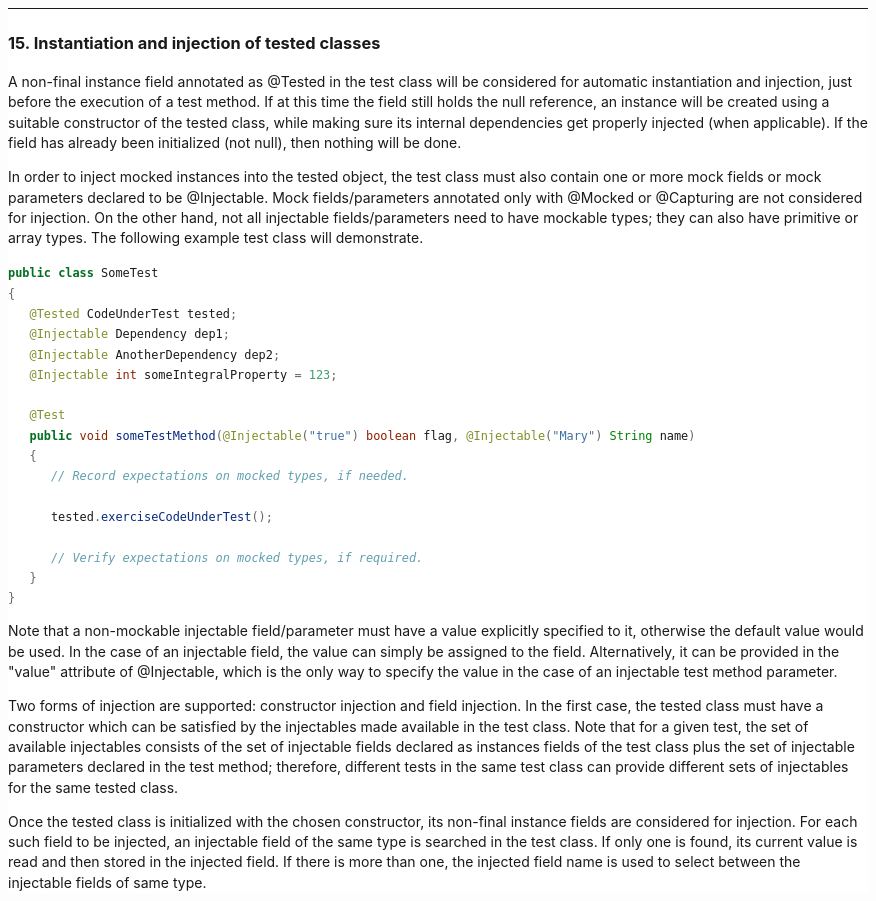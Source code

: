 ***
### 15. Instantiation and injection of tested classes
A non-final instance field annotated as @Tested in the test class will be considered for automatic instantiation and injection, just before the execution of a test method. If at this time the field still holds the null reference, an instance will be created using a suitable constructor of the tested class, while making sure its internal dependencies get properly injected (when applicable). If the field has already been initialized (not null), then nothing will be done.

In order to inject mocked instances into the tested object, the test class must also contain one or more mock fields or mock parameters declared to be @Injectable. Mock fields/parameters annotated only with @Mocked or @Capturing are not considered for injection. On the other hand, not all injectable fields/parameters need to have mockable types; they can also have primitive or array types. The following example test class will demonstrate.

```java
public class SomeTest
{
   @Tested CodeUnderTest tested;
   @Injectable Dependency dep1;
   @Injectable AnotherDependency dep2;
   @Injectable int someIntegralProperty = 123;

   @Test
   public void someTestMethod(@Injectable("true") boolean flag, @Injectable("Mary") String name)
   {
      // Record expectations on mocked types, if needed.

      tested.exerciseCodeUnderTest();

      // Verify expectations on mocked types, if required.
   }
}
```
Note that a non-mockable injectable field/parameter must have a value explicitly specified to it, otherwise the default value would be used. In the case of an injectable field, the value can simply be assigned to the field. Alternatively, it can be provided in the "value" attribute of @Injectable, which is the only way to specify the value in the case of an injectable test method parameter.

Two forms of injection are supported: constructor injection and field injection. In the first case, the tested class must have a constructor which can be satisfied by the injectables made available in the test class. Note that for a given test, the set of available injectables consists of the set of injectable fields declared as instances fields of the test class plus the set of injectable parameters declared in the test method; therefore, different tests in the same test class can provide different sets of injectables for the same tested class.

Once the tested class is initialized with the chosen constructor, its non-final instance fields are considered for injection. For each such field to be injected, an injectable field of the same type is searched in the test class. If only one is found, its current value is read and then stored in the injected field. If there is more than one, the injected field name is used to select between the injectable fields of same type.
